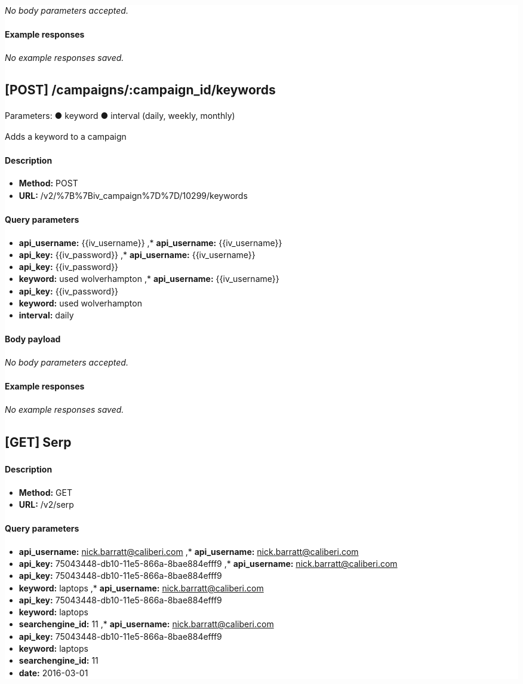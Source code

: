 *No body parameters accepted.*

#### Example responses

*No example responses saved.*

## [POST] /campaigns/:campaign_id/keywords 

Parameters: 
● keyword 
● interval (daily, weekly, monthly) 
 
Adds a keyword to a campaign 

#### Description

* **Method:** POST
* **URL:** /v2/%7B%7Biv_campaign%7D%7D/10299/keywords

#### Query parameters

* **api_username:** {{iv_username}}
,* **api_username:** {{iv_username}}
* **api_key:** {{iv_password}}
,* **api_username:** {{iv_username}}
* **api_key:** {{iv_password}}
* **keyword:** used wolverhampton
,* **api_username:** {{iv_username}}
* **api_key:** {{iv_password}}
* **keyword:** used wolverhampton
* **interval:** daily

#### Body payload

*No body parameters accepted.*

#### Example responses

*No example responses saved.*

## [GET] Serp



#### Description

* **Method:** GET
* **URL:** /v2/serp

#### Query parameters

* **api_username:** nick.barratt@caliberi.com
,* **api_username:** nick.barratt@caliberi.com
* **api_key:** 75043448-db10-11e5-866a-8bae884efff9
,* **api_username:** nick.barratt@caliberi.com
* **api_key:** 75043448-db10-11e5-866a-8bae884efff9
* **keyword:** laptops
,* **api_username:** nick.barratt@caliberi.com
* **api_key:** 75043448-db10-11e5-866a-8bae884efff9
* **keyword:** laptops
* **searchengine_id:** 11
,* **api_username:** nick.barratt@caliberi.com
* **api_key:** 75043448-db10-11e5-866a-8bae884efff9
* **keyword:** laptops
* **searchengine_id:** 11
* **date:** 2016-03-01
